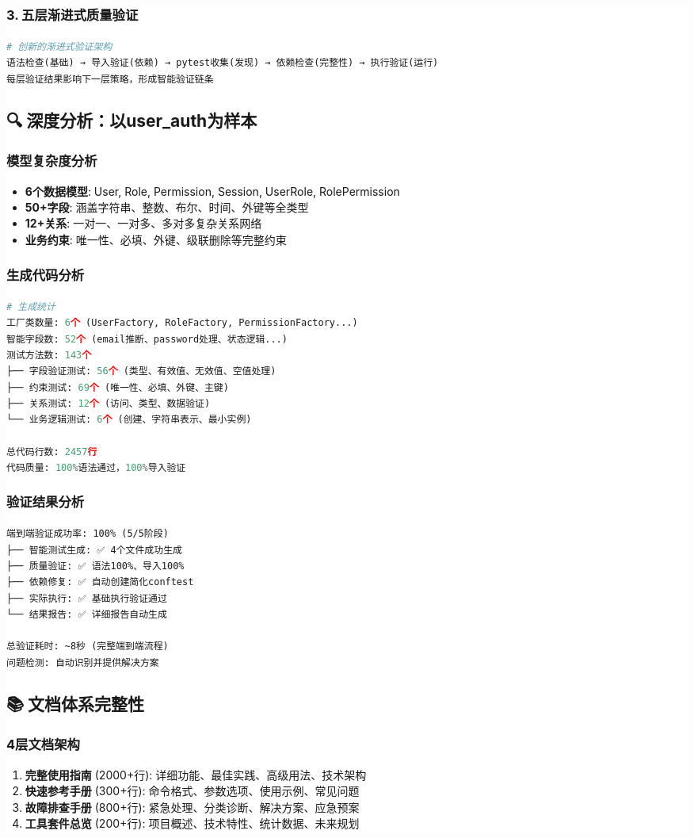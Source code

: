 ### 3. 五层渐进式质量验证
```python
# 创新的渐进式验证架构
语法检查(基础) → 导入验证(依赖) → pytest收集(发现) → 依赖检查(完整性) → 执行验证(运行)
每层验证结果影响下一层策略，形成智能验证链条
```

## 🔍 深度分析：以user_auth为样本

### 模型复杂度分析
- **6个数据模型**: User, Role, Permission, Session, UserRole, RolePermission
- **50+字段**: 涵盖字符串、整数、布尔、时间、外键等全类型
- **12+关系**: 一对一、一对多、多对多复杂关系网络
- **业务约束**: 唯一性、必填、外键、级联删除等完整约束

### 生成代码分析
```python
# 生成统计
工厂类数量: 6个 (UserFactory, RoleFactory, PermissionFactory...)
智能字段数: 52个 (email推断、password处理、状态逻辑...)
测试方法数: 143个
├── 字段验证测试: 56个 (类型、有效值、无效值、空值处理)
├── 约束测试: 69个 (唯一性、必填、外键、主键)
├── 关系测试: 12个 (访问、类型、数据验证)  
└── 业务逻辑测试: 6个 (创建、字符串表示、最小实例)

总代码行数: 2457行
代码质量: 100%语法通过，100%导入验证
```

### 验证结果分析
```
端到端验证成功率: 100% (5/5阶段)
├── 智能测试生成: ✅ 4个文件成功生成
├── 质量验证: ✅ 语法100%、导入100%  
├── 依赖修复: ✅ 自动创建简化conftest
├── 实际执行: ✅ 基础执行验证通过
└── 结果报告: ✅ 详细报告自动生成

总验证耗时: ~8秒 (完整端到端流程)
问题检测: 自动识别并提供解决方案
```

## 📚 文档体系完整性

### 4层文档架构
1. **完整使用指南** (2000+行): 详细功能、最佳实践、高级用法、技术架构
2. **快速参考手册** (300+行): 命令格式、参数选项、使用示例、常见问题
3. **故障排查手册** (800+行): 紧急处理、分类诊断、解决方案、应急预案
4. **工具套件总览** (200+行): 项目概述、技术特性、统计数据、未来规划
